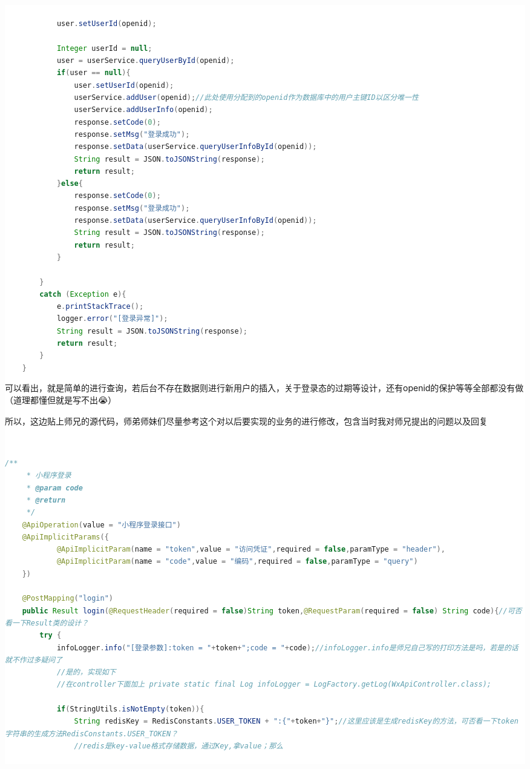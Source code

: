 ```java

            user.setUserId(openid);

            Integer userId = null;
            user = userService.queryUserById(openid);
            if(user == null){
                user.setUserId(openid);
                userService.addUser(openid);//此处使用分配到的openid作为数据库中的用户主键ID以区分唯一性
                userService.addUserInfo(openid);
                response.setCode(0);
                response.setMsg("登录成功");
                response.setData(userService.queryUserInfoById(openid));
                String result = JSON.toJSONString(response);
                return result;
            }else{
                response.setCode(0);
                response.setMsg("登录成功");
                response.setData(userService.queryUserInfoById(openid));
                String result = JSON.toJSONString(response);
                return result;
            }

        }
        catch (Exception e){
            e.printStackTrace();
            logger.error("[登录异常]");
            String result = JSON.toJSONString(response);
            return result;
        }
    }
```

​		可以看出，就是简单的进行查询，若后台不存在数据则进行新用户的插入，关于登录态的过期等设计，还有openid的保护等等全部都没有做（道理都懂但就是写不出:sob:）

​		所以，这边贴上师兄的源代码，师弟师妹们尽量参考这个对以后要实现的业务的进行修改，包含当时我对师兄提出的问题以及回复

​		

```java
/**
     * 小程序登录
     * @param code
     * @return
     */
    @ApiOperation(value = "小程序登录接口")
    @ApiImplicitParams({
            @ApiImplicitParam(name = "token",value = "访问凭证",required = false,paramType = "header"),
            @ApiImplicitParam(name = "code",value = "编码",required = false,paramType = "query")
    })

    @PostMapping("login")
    public Result login(@RequestHeader(required = false)String token,@RequestParam(required = false) String code){//可否看一下Result类的设计？
        try {
            infoLogger.info("[登录参数]:token = "+token+";code = "+code);//infoLogger.info是师兄自己写的打印方法是吗，若是的话就不作过多疑问了
            //是的，实现如下
            //在controller下面加上 private static final Log infoLogger = LogFactory.getLog(WxApiController.class);
  
            if(StringUtils.isNotEmpty(token)){
                String redisKey = RedisConstants.USER_TOKEN + ":{"+token+"}";//这里应该是生成redisKey的方法，可否看一下token字符串的生成方法RedisConstants.USER_TOKEN？
                //redis是key-value格式存储数据，通过Key,拿value；那么
                
```